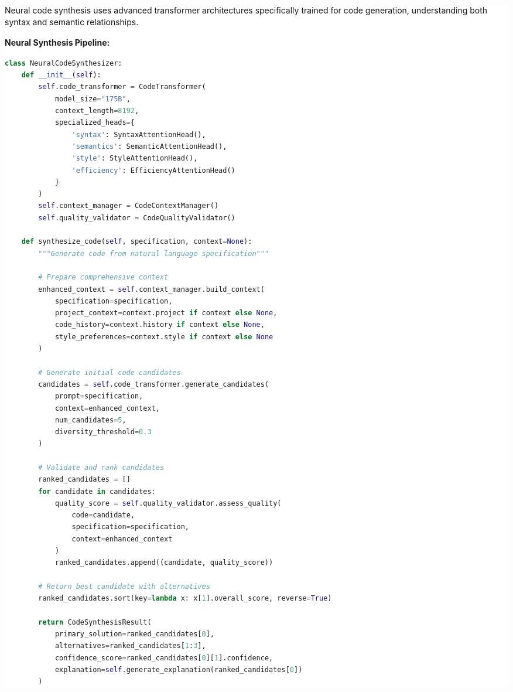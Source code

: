 Neural code synthesis uses advanced transformer architectures specifically trained for code generation, understanding both syntax and semantic relationships.

**Neural Synthesis Pipeline:**
```python
class NeuralCodeSynthesizer:
    def __init__(self):
        self.code_transformer = CodeTransformer(
            model_size="175B",
            context_length=8192,
            specialized_heads={
                'syntax': SyntaxAttentionHead(),
                'semantics': SemanticAttentionHead(),
                'style': StyleAttentionHead(),
                'efficiency': EfficiencyAttentionHead()
            }
        )
        self.context_manager = CodeContextManager()
        self.quality_validator = CodeQualityValidator()
    
    def synthesize_code(self, specification, context=None):
        """Generate code from natural language specification"""
        
        # Prepare comprehensive context
        enhanced_context = self.context_manager.build_context(
            specification=specification,
            project_context=context.project if context else None,
            code_history=context.history if context else None,
            style_preferences=context.style if context else None
        )
        
        # Generate initial code candidates
        candidates = self.code_transformer.generate_candidates(
            prompt=specification,
            context=enhanced_context,
            num_candidates=5,
            diversity_threshold=0.3
        )
        
        # Validate and rank candidates
        ranked_candidates = []
        for candidate in candidates:
            quality_score = self.quality_validator.assess_quality(
                code=candidate,
                specification=specification,
                context=enhanced_context
            )
            ranked_candidates.append((candidate, quality_score))
        
        # Return best candidate with alternatives
        ranked_candidates.sort(key=lambda x: x[1].overall_score, reverse=True)
        
        return CodeSynthesisResult(
            primary_solution=ranked_candidates[0],
            alternatives=ranked_candidates[1:3],
            confidence_score=ranked_candidates[0][1].confidence,
            explanation=self.generate_explanation(ranked_candidates[0])
        )
```
